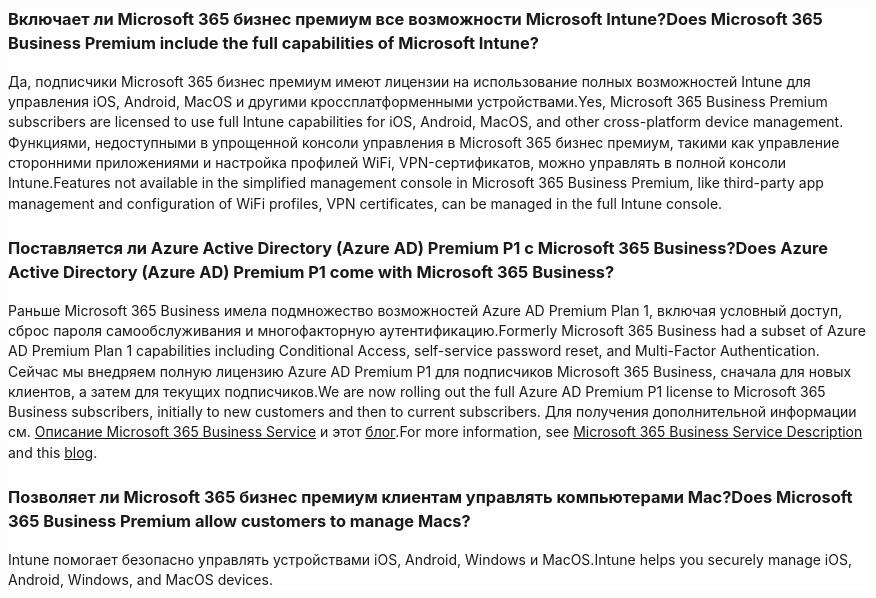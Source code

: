 ### <a name="does-microsoft-365-business-premium-include-the-full-capabilities-of-microsoft-intune"></a><span data-ttu-id="ce41c-211">Включает ли Microsoft 365 бизнес премиум все возможности Microsoft Intune?</span><span class="sxs-lookup"><span data-stu-id="ce41c-211">Does Microsoft 365 Business Premium include the full capabilities of Microsoft Intune?</span></span> 
<span data-ttu-id="ce41c-212">Да, подписчики Microsoft 365 бизнес премиум имеют лицензии на использование полных возможностей Intune для управления iOS, Android, MacOS и другими кроссплатформенными устройствами.</span><span class="sxs-lookup"><span data-stu-id="ce41c-212">Yes, Microsoft 365 Business Premium subscribers are licensed to use full Intune capabilities for iOS, Android, MacOS, and other cross-platform device management.</span></span> <span data-ttu-id="ce41c-213">Функциями, недоступными в упрощенной консоли управления в Microsoft 365 бизнес премиум, такими как управление сторонними приложениями и настройка профилей WiFi, VPN-сертификатов, можно управлять в полной консоли Intune.</span><span class="sxs-lookup"><span data-stu-id="ce41c-213">Features not available in the simplified management console in Microsoft 365 Business Premium, like third-party app management and configuration of WiFi profiles, VPN certificates, can be managed in the full Intune console.</span></span> 
  

### <a name="does-azure-active-directory-azure-ad-premium-p1-come-with-microsoft-365-business"></a><span data-ttu-id="ce41c-214">Поставляется ли Azure Active Directory (Azure AD) Premium P1 с Microsoft 365 Business?</span><span class="sxs-lookup"><span data-stu-id="ce41c-214">Does Azure Active Directory (Azure AD) Premium P1 come with Microsoft 365 Business?</span></span> 

<span data-ttu-id="ce41c-215">Раньше Microsoft 365 Business имела подмножество возможностей Azure AD Premium Plan 1, включая условный доступ, сброс пароля самообслуживания и многофакторную аутентификацию.</span><span class="sxs-lookup"><span data-stu-id="ce41c-215">Formerly Microsoft 365 Business had a subset of Azure AD Premium Plan 1 capabilities including Conditional Access, self-service password reset, and Multi-Factor Authentication.</span></span> <span data-ttu-id="ce41c-216">Сейчас мы внедряем полную лицензию Azure AD Premium P1 для подписчиков Microsoft 365 Business, сначала для новых клиентов, а затем для текущих подписчиков.</span><span class="sxs-lookup"><span data-stu-id="ce41c-216">We are now rolling out the full Azure AD Premium P1 license to Microsoft 365 Business subscribers, initially to new customers and then to current subscribers.</span></span> <span data-ttu-id="ce41c-217">Для получения дополнительной информации см. [Описание Microsoft 365 Business Service](https://docs.microsoft.com/office365/servicedescriptions/microsoft-365-service-descriptions/microsoft-365-business-service-description) и этот [блог](https://techcommunity.microsoft.com/t5/small-and-medium-business-blog/azure-active-directory-premium-p1-is-coming-to-microsoft-365/ba-p/1275496).</span><span class="sxs-lookup"><span data-stu-id="ce41c-217">For more information, see [Microsoft 365 Business Service Description](https://docs.microsoft.com/office365/servicedescriptions/microsoft-365-service-descriptions/microsoft-365-business-service-description) and this [blog](https://techcommunity.microsoft.com/t5/small-and-medium-business-blog/azure-active-directory-premium-p1-is-coming-to-microsoft-365/ba-p/1275496).</span></span>
 
 
### <a name="does-microsoft-365-business-premium-allow-customers-to-manage-macs"></a><span data-ttu-id="ce41c-218">Позволяет ли Microsoft 365 бизнес премиум клиентам управлять компьютерами Mac?</span><span class="sxs-lookup"><span data-stu-id="ce41c-218">Does Microsoft 365 Business Premium allow customers to manage Macs?</span></span> 
<span data-ttu-id="ce41c-219">Intune помогает безопасно управлять устройствами iOS, Android, Windows и MacOS.</span><span class="sxs-lookup"><span data-stu-id="ce41c-219">Intune helps you securely manage iOS, Android, Windows, and MacOS devices.</span></span> 
 